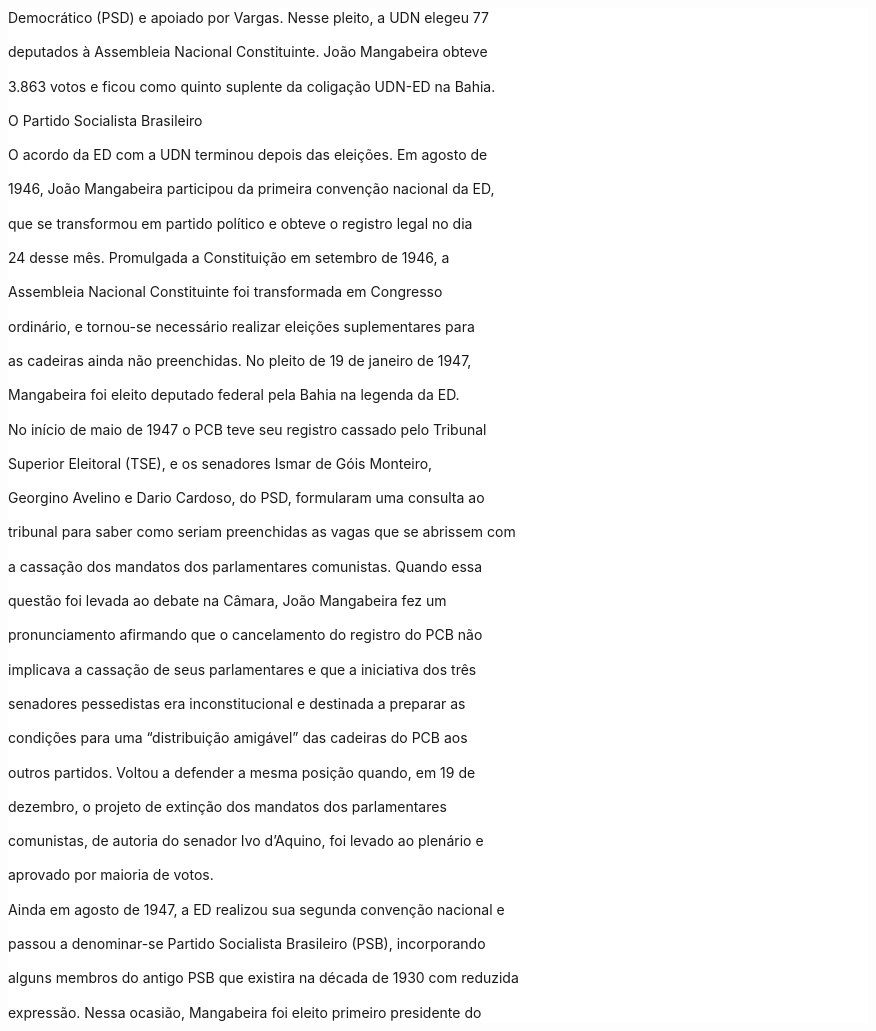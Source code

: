 Democrático (PSD) e apoiado por Vargas. Nesse pleito, a UDN elegeu 77

deputados à Assembleia Nacional Constituinte. João Mangabeira obteve

3.863 votos e ficou como quinto suplente da coligação UDN-ED na Bahia.



O Partido Socialista Brasileiro



O acordo da ED com a UDN terminou depois das eleições. Em agosto de

1946, João Mangabeira participou da primeira convenção nacional da ED,

que se transformou em partido político e obteve o registro legal no dia

24 desse mês. Promulgada a Constituição em setembro de 1946, a

Assembleia Nacional Constituinte foi transformada em Congresso

ordinário, e tornou-se necessário realizar eleições suplementares para

as cadeiras ainda não preenchidas. No pleito de 19 de janeiro de 1947,

Mangabeira foi eleito deputado federal pela Bahia na legenda da ED.



No início de maio de 1947 o PCB teve seu registro cassado pelo Tribunal

Superior Eleitoral (TSE), e os senadores Ismar de Góis Monteiro,

Georgino Avelino e Dario Cardoso, do PSD, formularam uma consulta ao

tribunal para saber como seriam preenchidas as vagas que se abrissem com

a cassação dos mandatos dos parlamentares comunistas. Quando essa

questão foi levada ao debate na Câmara, João Mangabeira fez um

pronunciamento afirmando que o cancelamento do registro do PCB não

implicava a cassação de seus parlamentares e que a iniciativa dos três

senadores pessedistas era inconstitucional e destinada a preparar as

condições para uma “distribuição amigável” das cadeiras do PCB aos

outros partidos. Voltou a defender a mesma posição quando, em 19 de

dezembro, o projeto de extinção dos mandatos dos parlamentares

comunistas, de autoria do senador Ivo d’Aquino, foi levado ao plenário e

aprovado por maioria de votos.



Ainda em agosto de 1947, a ED realizou sua segunda convenção nacional e

passou a denominar-se Partido Socialista Brasileiro (PSB), incorporando

alguns membros do antigo PSB que existira na década de 1930 com reduzida

expressão. Nessa ocasião, Mangabeira foi eleito primeiro presidente do

